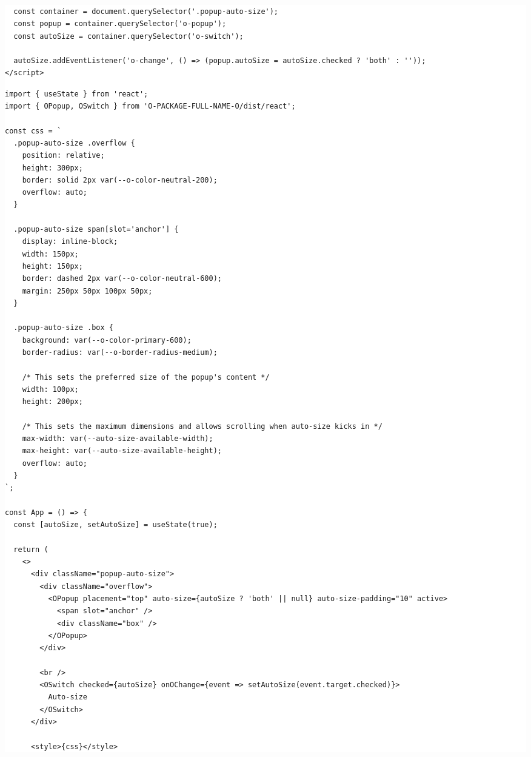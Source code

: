 ```html:preview
  const container = document.querySelector('.popup-auto-size');
  const popup = container.querySelector('o-popup');
  const autoSize = container.querySelector('o-switch');

  autoSize.addEventListener('o-change', () => (popup.autoSize = autoSize.checked ? 'both' : ''));
</script>
```

```jsx:react
import { useState } from 'react';
import { OPopup, OSwitch } from 'O-PACKAGE-FULL-NAME-O/dist/react';

const css = `
  .popup-auto-size .overflow {
    position: relative;
    height: 300px;
    border: solid 2px var(--o-color-neutral-200);
    overflow: auto;
  }

  .popup-auto-size span[slot='anchor'] {
    display: inline-block;
    width: 150px;
    height: 150px;
    border: dashed 2px var(--o-color-neutral-600);
    margin: 250px 50px 100px 50px;
  }

  .popup-auto-size .box {
    background: var(--o-color-primary-600);
    border-radius: var(--o-border-radius-medium);

    /* This sets the preferred size of the popup's content */
    width: 100px;
    height: 200px;

    /* This sets the maximum dimensions and allows scrolling when auto-size kicks in */
    max-width: var(--auto-size-available-width);
    max-height: var(--auto-size-available-height);
    overflow: auto;
  }
`;

const App = () => {
  const [autoSize, setAutoSize] = useState(true);

  return (
    <>
      <div className="popup-auto-size">
        <div className="overflow">
          <OPopup placement="top" auto-size={autoSize ? 'both' || null} auto-size-padding="10" active>
            <span slot="anchor" />
            <div className="box" />
          </OPopup>
        </div>

        <br />
        <OSwitch checked={autoSize} onOChange={event => setAutoSize(event.target.checked)}>
          Auto-size
        </OSwitch>
      </div>

      <style>{css}</style>
```